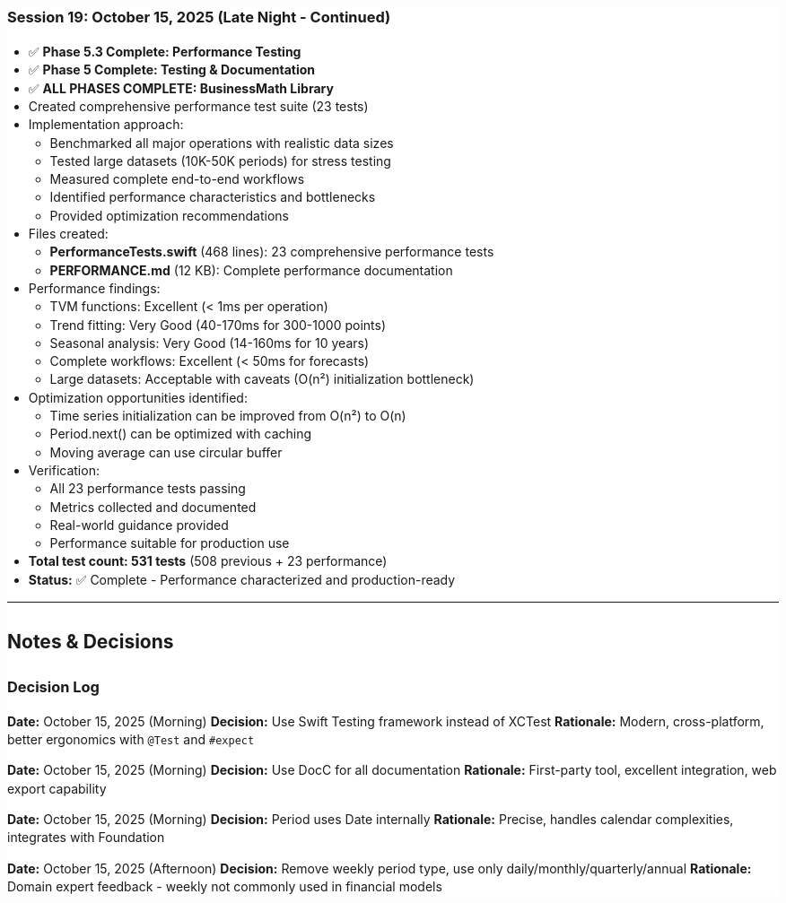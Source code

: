 ### Session 19: October 15, 2025 (Late Night - Continued)
- ✅ **Phase 5.3 Complete: Performance Testing**
- ✅ **Phase 5 Complete: Testing & Documentation**
- ✅ **ALL PHASES COMPLETE: BusinessMath Library**
- Created comprehensive performance test suite (23 tests)
- Implementation approach:
  - Benchmarked all major operations with realistic data sizes
  - Tested large datasets (10K-50K periods) for stress testing
  - Measured complete end-to-end workflows
  - Identified performance characteristics and bottlenecks
  - Provided optimization recommendations
- Files created:
  - **PerformanceTests.swift** (468 lines): 23 comprehensive performance tests
  - **PERFORMANCE.md** (12 KB): Complete performance documentation
- Performance findings:
  - TVM functions: Excellent (< 1ms per operation)
  - Trend fitting: Very Good (40-170ms for 300-1000 points)
  - Seasonal analysis: Very Good (14-160ms for 10 years)
  - Complete workflows: Excellent (< 50ms for forecasts)
  - Large datasets: Acceptable with caveats (O(n²) initialization bottleneck)
- Optimization opportunities identified:
  - Time series initialization can be improved from O(n²) to O(n)
  - Period.next() can be optimized with caching
  - Moving average can use circular buffer
- Verification:
  - All 23 performance tests passing
  - Metrics collected and documented
  - Real-world guidance provided
  - Performance suitable for production use
- **Total test count: 531 tests** (508 previous + 23 performance)
- **Status:** ✅ Complete - Performance characterized and production-ready

---

## Notes & Decisions

### Decision Log

**Date:** October 15, 2025 (Morning)
**Decision:** Use Swift Testing framework instead of XCTest
**Rationale:** Modern, cross-platform, better ergonomics with `@Test` and `#expect`

**Date:** October 15, 2025 (Morning)
**Decision:** Use DocC for all documentation
**Rationale:** First-party tool, excellent integration, web export capability

**Date:** October 15, 2025 (Morning)
**Decision:** Period uses Date internally
**Rationale:** Precise, handles calendar complexities, integrates with Foundation

**Date:** October 15, 2025 (Afternoon)
**Decision:** Remove weekly period type, use only daily/monthly/quarterly/annual
**Rationale:** Domain expert feedback - weekly not commonly used in financial models
